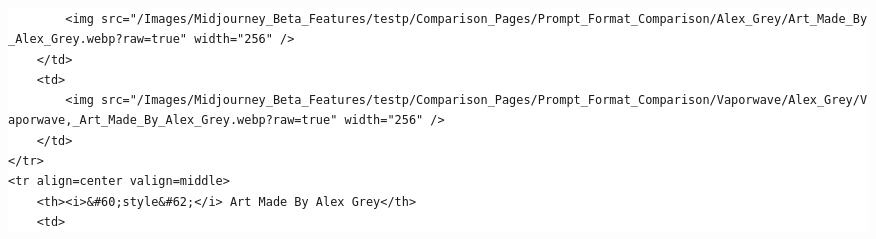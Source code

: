 			<img src="/Images/Midjourney_Beta_Features/testp/Comparison_Pages/Prompt_Format_Comparison/Alex_Grey/Art_Made_By_Alex_Grey.webp?raw=true" width="256" />
		</td>
		<td>
			<img src="/Images/Midjourney_Beta_Features/testp/Comparison_Pages/Prompt_Format_Comparison/Vaporwave/Alex_Grey/Vaporwave,_Art_Made_By_Alex_Grey.webp?raw=true" width="256" />
		</td>
	</tr>
	<tr align=center valign=middle>
		<th><i>&#60;style&#62;</i> Art Made By Alex Grey</th>
		<td>